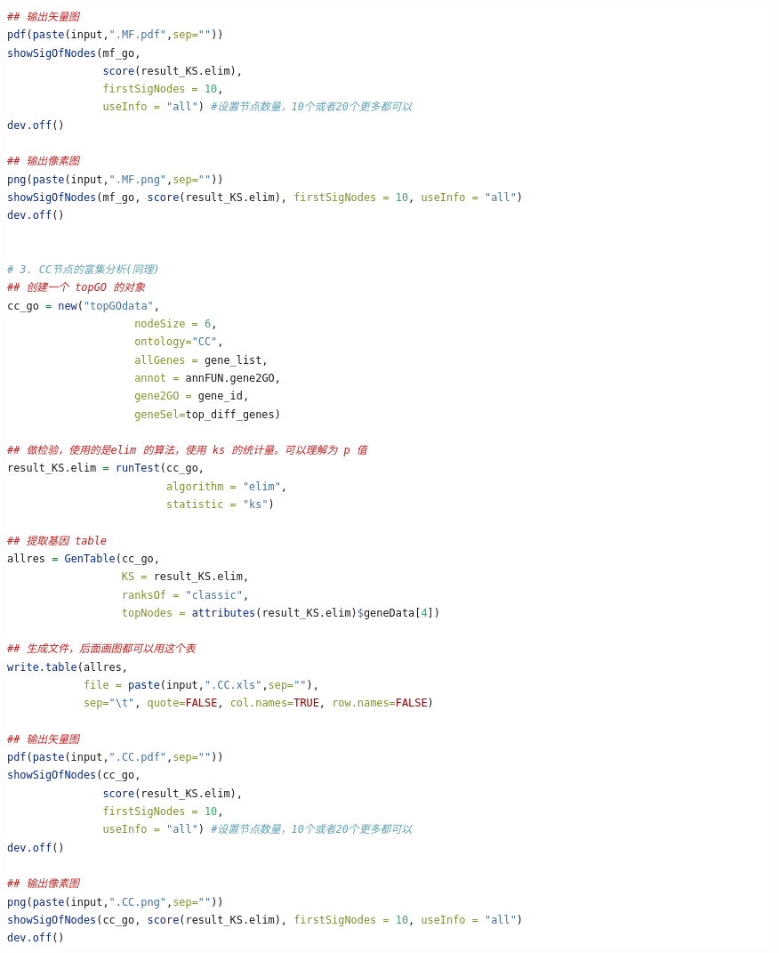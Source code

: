 ```R
## 输出矢量图
pdf(paste(input,".MF.pdf",sep=""))
showSigOfNodes(mf_go,
               score(result_KS.elim),
               firstSigNodes = 10,
               useInfo = "all") #设置节点数量，10个或者20个更多都可以
dev.off()

## 输出像素图
png(paste(input,".MF.png",sep=""))
showSigOfNodes(mf_go, score(result_KS.elim), firstSigNodes = 10, useInfo = "all")
dev.off()


# 3. CC节点的富集分析(同理)
## 创建一个 topGO 的对象
cc_go = new("topGOdata",
                    nodeSize = 6,
                    ontology="CC",
                    allGenes = gene_list,
                    annot = annFUN.gene2GO,
                    gene2GO = gene_id,
                    geneSel=top_diff_genes)

## 做检验，使用的是elim 的算法，使用 ks 的统计量。可以理解为 p 值
result_KS.elim = runTest(cc_go,
                         algorithm = "elim",
                         statistic = "ks")

## 提取基因 table
allres = GenTable(cc_go,
                  KS = result_KS.elim,
                  ranksOf = "classic",
                  topNodes = attributes(result_KS.elim)$geneData[4])

## 生成文件，后面画图都可以用这个表
write.table(allres,
            file = paste(input,".CC.xls",sep=""),
            sep="\t", quote=FALSE, col.names=TRUE, row.names=FALSE)

## 输出矢量图
pdf(paste(input,".CC.pdf",sep=""))
showSigOfNodes(cc_go,
               score(result_KS.elim),
               firstSigNodes = 10,
               useInfo = "all") #设置节点数量，10个或者20个更多都可以
dev.off()

## 输出像素图
png(paste(input,".CC.png",sep=""))
showSigOfNodes(cc_go, score(result_KS.elim), firstSigNodes = 10, useInfo = "all")
dev.off()
```
